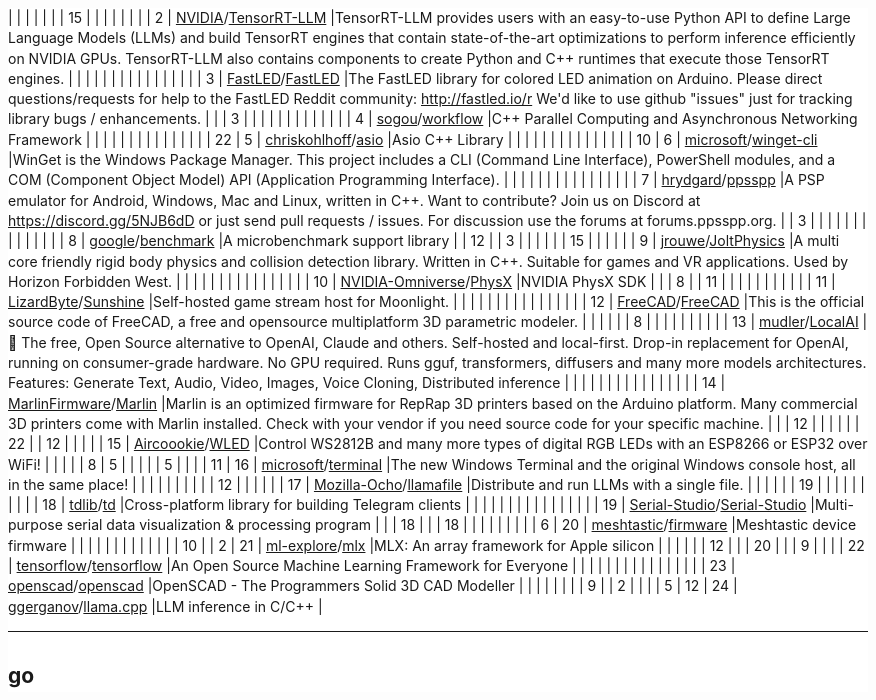|  |  |  |  |  |  | 15 |  |  |  |  |  |  |  | 2 | [NVIDIA](https://github.com/NVIDIA)/[TensorRT-LLM](https://github.com/NVIDIA/TensorRT-LLM) |TensorRT-LLM provides users with an easy-to-use Python API to define Large Language Models (LLMs) and build TensorRT engines that contain state-of-the-art optimizations to perform inference efficiently on NVIDIA GPUs. TensorRT-LLM also contains components to create Python and C++ runtimes that execute those TensorRT engines. |
|  |  |  |  |  |  |  |  |  |  |  |  |  |  | 3 | [FastLED](https://github.com/FastLED)/[FastLED](https://github.com/FastLED/FastLED) |The FastLED library for colored LED animation on Arduino. Please direct questions/requests for help to the FastLED Reddit community: http://fastled.io/r We'd like to use github "issues" just for tracking library bugs / enhancements.  |
|  | 3 |  |  |  |  |  |  |  |  |  |  |  |  | 4 | [sogou](https://github.com/sogou)/[workflow](https://github.com/sogou/workflow) |C++ Parallel Computing and Asynchronous Networking Framework |
|  |  |  |  |  |  |  |  |  |  |  |  |  | 22 | 5 | [chriskohlhoff](https://github.com/chriskohlhoff)/[asio](https://github.com/chriskohlhoff/asio) |Asio C++ Library |
|  |  |  |  |  |  |  |  |  |  |  |  |  | 10 | 6 | [microsoft](https://github.com/microsoft)/[winget-cli](https://github.com/microsoft/winget-cli) |WinGet is the Windows Package Manager. This project includes a CLI (Command Line Interface), PowerShell modules, and a COM (Component Object Model) API (Application Programming Interface). |
|  |  |  |  |  |  |  |  |  |  |  |  |  |  | 7 | [hrydgard](https://github.com/hrydgard)/[ppsspp](https://github.com/hrydgard/ppsspp) |A PSP emulator for Android, Windows, Mac and Linux, written in C++. Want to contribute? Join us on Discord at https://discord.gg/5NJB6dD or just send pull requests / issues. For discussion use the forums at forums.ppsspp.org. |
| 3 |  |  |  |  |  |  |  |  |  |  |  |  |  | 8 | [google](https://github.com/google)/[benchmark](https://github.com/google/benchmark) |A microbenchmark support library |
| 12 |  | 3 |  |  |  |  |  | 15 |  |  |  |  |  | 9 | [jrouwe](https://github.com/jrouwe)/[JoltPhysics](https://github.com/jrouwe/JoltPhysics) |A multi core friendly rigid body physics and collision detection library. Written in C++. Suitable for games and VR applications. Used by Horizon Forbidden West. |
|  |  |  |  |  |  |  |  |  |  |  |  |  |  | 10 | [NVIDIA-Omniverse](https://github.com/NVIDIA-Omniverse)/[PhysX](https://github.com/NVIDIA-Omniverse/PhysX) |NVIDIA PhysX SDK |
|  | 8 |  | 11 |  |  |  |  |  |  |  |  |  |  | 11 | [LizardByte](https://github.com/LizardByte)/[Sunshine](https://github.com/LizardByte/Sunshine) |Self-hosted game stream host for Moonlight. |
|  |  |  |  |  |  |  |  |  |  |  |  |  |  | 12 | [FreeCAD](https://github.com/FreeCAD)/[FreeCAD](https://github.com/FreeCAD/FreeCAD) |This is the official source code of FreeCAD, a free and opensource multiplatform 3D parametric modeler. |
|  |  |  |  | 8 |  |  |  |  |  |  |  |  |  | 13 | [mudler](https://github.com/mudler)/[LocalAI](https://github.com/mudler/LocalAI) |🤖 The free, Open Source alternative to OpenAI, Claude and others. Self-hosted and local-first. Drop-in replacement for OpenAI, running on consumer-grade hardware. No GPU required. Runs gguf, transformers, diffusers and many more models architectures. Features: Generate Text, Audio, Video, Images, Voice Cloning, Distributed inference |
|  |  |  |  |  |  |  |  |  |  |  |  |  |  | 14 | [MarlinFirmware](https://github.com/MarlinFirmware)/[Marlin](https://github.com/MarlinFirmware/Marlin) |Marlin is an optimized firmware for RepRap 3D printers based on the Arduino platform. Many commercial 3D printers come with Marlin installed. Check with your vendor if you need source code for your specific machine. |
|  | 12 |  |  |  |  |  | 22 |  | 12 |  |  |  |  | 15 | [Aircoookie](https://github.com/Aircoookie)/[WLED](https://github.com/Aircoookie/WLED) |Control WS2812B and many more types of digital RGB LEDs with an ESP8266 or ESP32 over WiFi! |
|  |  |  | 8 | 5 |  |  |  |  | 5 |  |  |  | 11 | 16 | [microsoft](https://github.com/microsoft)/[terminal](https://github.com/microsoft/terminal) |The new Windows Terminal and the original Windows console host, all in the same place! |
|  |  |  |  |  |  |  |  | 12 |  |  |  |  |  | 17 | [Mozilla-Ocho](https://github.com/Mozilla-Ocho)/[llamafile](https://github.com/Mozilla-Ocho/llamafile) |Distribute and run LLMs with a single file. |
|  |  |  |  | 19 |  |  |  |  |  |  |  |  |  | 18 | [tdlib](https://github.com/tdlib)/[td](https://github.com/tdlib/td) |Cross-platform library for building Telegram clients |
|  |  |  |  |  |  |  |  |  |  |  |  |  |  | 19 | [Serial-Studio](https://github.com/Serial-Studio)/[Serial-Studio](https://github.com/Serial-Studio/Serial-Studio) |Multi-purpose serial data visualization &amp; processing program |
|  | 18 |  |  | 18 |  |  |  |  |  |  |  |  | 6 | 20 | [meshtastic](https://github.com/meshtastic)/[firmware](https://github.com/meshtastic/firmware) |Meshtastic device firmware |
|  |  |  |  |  |  |  |  |  |  |  | 10 |  | 2 | 21 | [ml-explore](https://github.com/ml-explore)/[mlx](https://github.com/ml-explore/mlx) |MLX: An array framework for Apple silicon |
|  |  |  |  | 12 |  |  | 20 |  |  | 9 |  |  |  | 22 | [tensorflow](https://github.com/tensorflow)/[tensorflow](https://github.com/tensorflow/tensorflow) |An Open Source Machine Learning Framework for Everyone |
|  |  |  |  |  |  |  |  |  |  |  |  |  |  | 23 | [openscad](https://github.com/openscad)/[openscad](https://github.com/openscad/openscad) |OpenSCAD - The Programmers Solid 3D CAD Modeller  |
|  |  |  |  |  |  | 9 |  | 2 |  |  |  | 5 | 12 | 24 | [ggerganov](https://github.com/ggerganov)/[llama.cpp](https://github.com/ggerganov/llama.cpp) |LLM inference in C/C++ |

----

## <a name=go>go</a>
